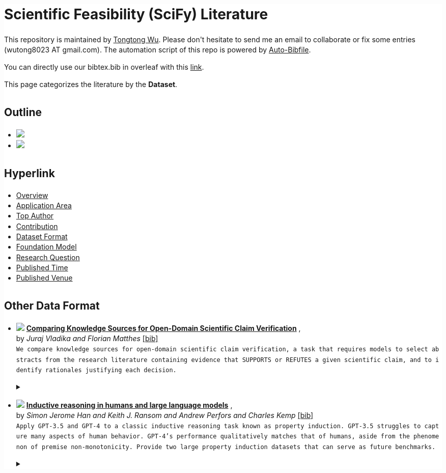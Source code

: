 # Scientific Feasibility (SciFy) Literature 
This repository is maintained by [Tongtong Wu](https://wutong8023.site). Please don't hesitate to send me an email to collaborate or fix some entries (wutong8023 AT gmail.com). 
The automation script of this repo is powered by [Auto-Bibfile](https://github.com/wutong8023/Auto-Bibfile.git).

You can directly use our bibtex.bib in overleaf with this [link](https://www.overleaf.com/read/rgscdxhxbwhp).

This page categorizes the literature by the **Dataset**.

## Outline 
- [![](https://img.shields.io/badge/Hyperlink-blue)](https://github.com/wutong8023/Awesome-Scientific-Feasibility/blob/master/SciFy4all/dataset/README.md#hyperlink)
- [![](https://img.shields.io/badge/Other_Data_Format-28-blue)](https://github.com/wutong8023/Awesome-Scientific-Feasibility/blob/master/SciFy4all/dataset/README.md#other-data-format)
## Hyperlink 
 - [Overview](https://github.com/wutong8023/Awesome-Scientific-Feasibility/blob/master/SciFy4all/./)
 - [Application Area](https://github.com/wutong8023/Awesome-Scientific-Feasibility/blob/master/SciFy4all/application)
 - [Top Author](https://github.com/wutong8023/Awesome-Scientific-Feasibility/blob/master/SciFy4all/author)
 - [Contribution](https://github.com/wutong8023/Awesome-Scientific-Feasibility/blob/master/SciFy4all/contribution)
 - [Dataset Format](https://github.com/wutong8023/Awesome-Scientific-Feasibility/blob/master/SciFy4all/dataset)
 - [Foundation Model](https://github.com/wutong8023/Awesome-Scientific-Feasibility/blob/master/SciFy4all/foundation_model)
 - [Research Question](https://github.com/wutong8023/Awesome-Scientific-Feasibility/blob/master/SciFy4all/research_question)
 - [Published Time](https://github.com/wutong8023/Awesome-Scientific-Feasibility/blob/master/SciFy4all/time)
 - [Published Venue](https://github.com/wutong8023/Awesome-Scientific-Feasibility/blob/master/SciFy4all/venue)

## Other Data Format

- [![](https://img.shields.io/badge/EACL-2024-blue)](https://doi.org/10.48550/arXiv.2402.02844) [**Comparing Knowledge Sources for Open-Domain Scientific Claim Verification**](https://doi.org/10.48550/arXiv.2402.02844) , <br> by *Juraj Vladika and
Florian Matthes* [[bib]](https://github.com/wutong8023/Awesome-Scientific-Feasibility/blob/master/./bibtex.bib#L195-L210)<br> ```We compare knowledge sources for open-domain scientific claim verification, a task that requires models to select abstracts from the research literature containing evidence that SUPPORTS or REFUTES a given scientific claim, and to identify rationales justifying each decision. 
```</details><details><summary><i class="fa-solid fa-bars"></i></summary><pre>```abs-2402-02844```<br>

- [![](https://img.shields.io/badge/Cogn._Syst._Res.-2024-blue)](https://doi.org/10.1016/j.cogsys.2023.101155) [**Inductive reasoning in humans and large language models**](https://doi.org/10.1016/j.cogsys.2023.101155) , <br> by *Simon Jerome Han and
Keith J. Ransom and
Andrew Perfors and
Charles Kemp* [[bib]](https://github.com/wutong8023/Awesome-Scientific-Feasibility/blob/master/./bibtex.bib#L454-L472)<br> ```Apply GPT-3.5 and GPT-4 to a classic inductive reasoning task known as property induction. GPT-3.5 struggles to capture many aspects of human behavior. GPT-4’s performance qualitatively matches that of humans, aside from the phenomenon of premise non-monotonicity. Provide two large property induction datasets that can serve as future benchmarks.
```</details><details><summary><i class="fa-solid fa-bars"></i></summary><pre>```HanRPK24```<br>

```